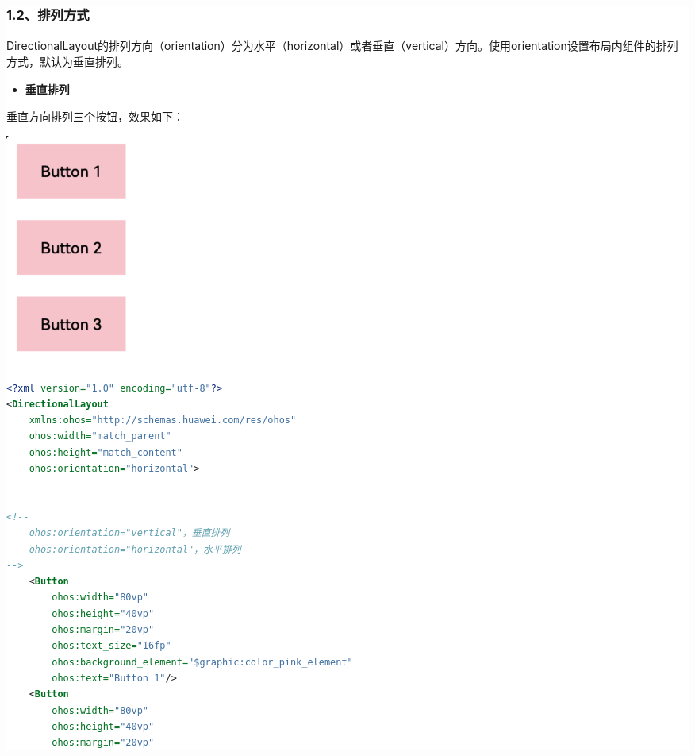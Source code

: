### 1.2、排列方式

DirectionalLayout的排列方向（orientation）分为水平（horizontal）或者垂直（vertical）方向。使用orientation设置布局内组件的排列方式，默认为垂直排列。

- **垂直排列**

垂直方向排列三个按钮，效果如下：

<img src="img/WX20210601-175801@2x.png" alt="WX20210601-175801@2x" style="zoom:50%;" />



```xml
<?xml version="1.0" encoding="utf-8"?>
<DirectionalLayout
    xmlns:ohos="http://schemas.huawei.com/res/ohos"
    ohos:width="match_parent"
    ohos:height="match_content"
    ohos:orientation="horizontal">


<!--
    ohos:orientation="vertical"，垂直排列
    ohos:orientation="horizontal"，水平排列
-->
    <Button
        ohos:width="80vp"
        ohos:height="40vp"
        ohos:margin="20vp"
        ohos:text_size="16fp"
        ohos:background_element="$graphic:color_pink_element"
        ohos:text="Button 1"/>
    <Button
        ohos:width="80vp"
        ohos:height="40vp"
        ohos:margin="20vp"
```